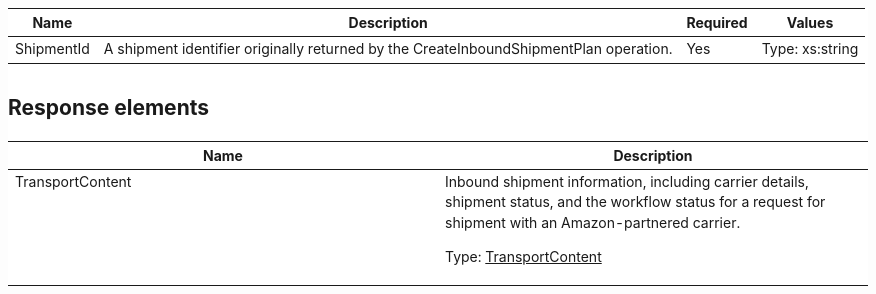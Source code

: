 </div>

<div class="tablenoborder">

| Name                                             | Description                                                                                                                                        | Required | Values                                  |
|--------------------------------------------------|----------------------------------------------------------------------------------------------------------------------------------------------------|----------|-----------------------------------------|
| <span class="keyword parmname">ShipmentId</span> | <span class="ph">A shipment identifier originally returned by the <span class="keyword apiname">CreateInboundShipmentPlan</span> operation.</span> | Yes      | <span class="ph">Type: xs:string</span> |

</div>

</div>

</div>

<div id="ResponseElements" class="topic reference nested1">

## Response elements

<div class="body refbody">

<div class="tablenoborder">

<table id="ResponseElements__ResponseElementsTable" class="table" data-cellpadding="4" data-cellspacing="0" data-summary="" data-frame="border" data-border="1" data-rules="all">
<colgroup>
<col style="width: 50%" />
<col style="width: 50%" />
</colgroup>
<thead class="thead" data-align="left">
<tr class="header row">
<th id="d70321e241" class="entry" data-valign="top" width="29.940119760479046%">Name</th>
<th id="d70321e244" class="entry" data-valign="top" width="70.05988023952095%">Description</th>
</tr>
</thead>
<tbody class="tbody">
<tr class="odd row">
<td class="entry" data-valign="top" width="29.940119760479046%" headers="d70321e241 "><span class="keyword parmname">TransportContent</span></td>
<td class="entry" data-valign="top" width="70.05988023952095%" headers="d70321e244 ">Inbound shipment information, including carrier details, shipment status, and the workflow status for a request for shipment with an Amazon-partnered carrier.
<p>Type: <a href="FBAInbound_Datatypes.md#TransportContent" class="xref" title="Inbound shipment information, including carrier details, shipment status, and the workflow status for a request for shipment with an Amazon-partnered carrier.">TransportContent</a></p></td>
</tr>
</tbody>
</table>

</div>

</div>

</div>

<div id="Examples" class="topic reference nested1">
